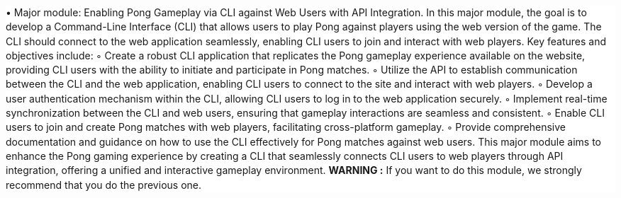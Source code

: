 • Major module: Enabling Pong Gameplay via CLI against Web Users with
API Integration. In this major module, the goal is to develop a
Command-Line Interface (CLI) that allows users to play Pong against
players using the web version of the game. The CLI should connect to the
web application seamlessly, enabling CLI users to join and interact with
web players. Key features and objectives include: ◦ Create a robust CLI
application that replicates the Pong gameplay experience available on
the website, providing CLI users with the ability to initiate and
participate in Pong matches. ◦ Utilize the API to establish
communication between the CLI and the web application, enabling CLI
users to connect to the site and interact with web players. ◦ Develop a
user authentication mechanism within the CLI, allowing CLI users to log
in to the web application securely. ◦ Implement real-time
synchronization between the CLI and web users, ensuring that gameplay
interactions are seamless and consistent. ◦ Enable CLI users to join and
create Pong matches with web players, facilitating cross-platform
gameplay. ◦ Provide comprehensive documentation and guidance on how to
use the CLI effectively for Pong matches against web users. This major
module aims to enhance the Pong gaming experience by creating a CLI that
seamlessly connects CLI users to web players through API integration,
offering a unified and interactive gameplay environment. **WARNING :**
If you want to do this module, we strongly recommend that you do the
previous one.
